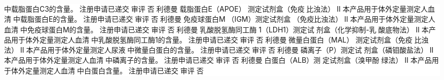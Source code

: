 中载脂蛋白C3的含量。
注册申请已递交
审评
否
利德曼
载脂蛋白E（APOE）
测定试剂盒（免疫
比浊法）
II
本产品用于体外定量测定人血清
中载脂蛋白E的含量。
注册申请已递交
审评
否
利德曼
免疫球蛋白M
（IGM）测定试剂盒
（免疫比浊法）
II
本产品用于体外定量测定人血清
中免疫球蛋白M的含量。
注册申请已递交
审评
否
利德曼
乳酸脱氢酶同工酶
1（LDH1）测定试
剂盒（化学抑制-乳
酸底物法）
II
本产品用于体外定量测定人血清
中乳酸脱氢酶同工酶1的含量。
注册申请已递交
审评
否
利德曼
微量白蛋白（MAL）
测定试剂盒（免疫
比浊法）
II
本产品用于体外定量测定人尿液
中微量白蛋白的含量。
注册申请已递交
审评
否
利德曼
磷离子（P）测定试
剂盒（磷钼酸盐法）
II
本产品用于体外定量测定人血清
中磷离子的含量。
注册申请已递交
审评
否
利德曼
白蛋白（ALB）测
定试剂盒（溴甲酚
绿法）
II
本产品用于体外定量测定人血清
中白蛋白含量。
注册申请已递交
审评
否